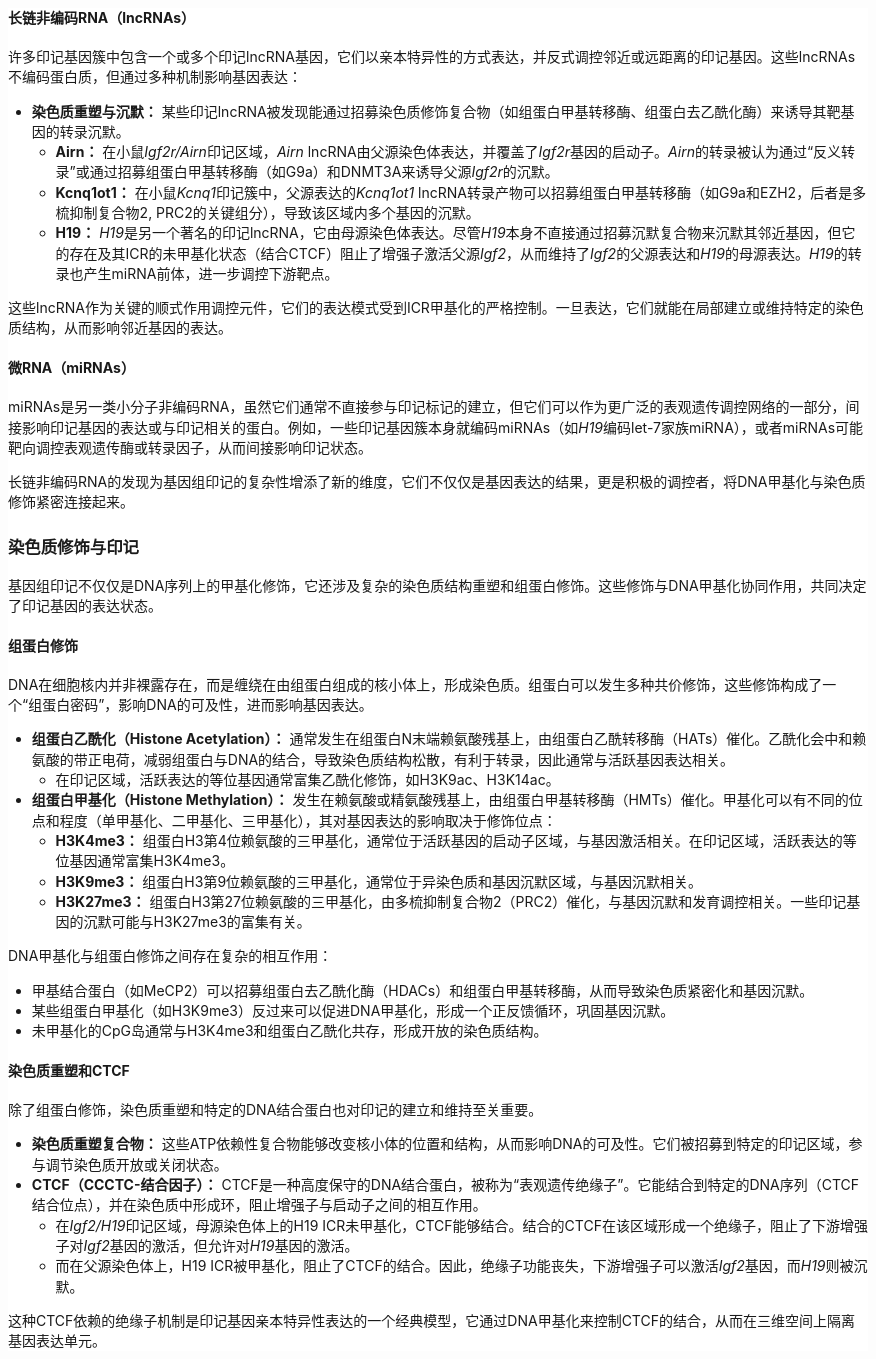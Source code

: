 #### 长链非编码RNA（lncRNAs）

许多印记基因簇中包含一个或多个印记lncRNA基因，它们以亲本特异性的方式表达，并反式调控邻近或远距离的印记基因。这些lncRNAs不编码蛋白质，但通过多种机制影响基因表达：

*   **染色质重塑与沉默：** 某些印记lncRNA被发现能通过招募染色质修饰复合物（如组蛋白甲基转移酶、组蛋白去乙酰化酶）来诱导其靶基因的转录沉默。
    *   **Airn：** 在小鼠*Igf2r/Airn*印记区域，*Airn* lncRNA由父源染色体表达，并覆盖了*Igf2r*基因的启动子。*Airn*的转录被认为通过“反义转录”或通过招募组蛋白甲基转移酶（如G9a）和DNMT3A来诱导父源*Igf2r*的沉默。
    *   **Kcnq1ot1：** 在小鼠*Kcnq1*印记簇中，父源表达的*Kcnq1ot1* lncRNA转录产物可以招募组蛋白甲基转移酶（如G9a和EZH2，后者是多梳抑制复合物2, PRC2的关键组分），导致该区域内多个基因的沉默。
    *   **H19：** *H19*是另一个著名的印记lncRNA，它由母源染色体表达。尽管*H19*本身不直接通过招募沉默复合物来沉默其邻近基因，但它的存在及其ICR的未甲基化状态（结合CTCF）阻止了增强子激活父源*Igf2*，从而维持了*Igf2*的父源表达和*H19*的母源表达。*H19*的转录也产生miRNA前体，进一步调控下游靶点。

这些lncRNA作为关键的顺式作用调控元件，它们的表达模式受到ICR甲基化的严格控制。一旦表达，它们就能在局部建立或维持特定的染色质结构，从而影响邻近基因的表达。

#### 微RNA（miRNAs）

miRNAs是另一类小分子非编码RNA，虽然它们通常不直接参与印记标记的建立，但它们可以作为更广泛的表观遗传调控网络的一部分，间接影响印记基因的表达或与印记相关的蛋白。例如，一些印记基因簇本身就编码miRNAs（如*H19*编码let-7家族miRNA），或者miRNAs可能靶向调控表观遗传酶或转录因子，从而间接影响印记状态。

长链非编码RNA的发现为基因组印记的复杂性增添了新的维度，它们不仅仅是基因表达的结果，更是积极的调控者，将DNA甲基化与染色质修饰紧密连接起来。

### 染色质修饰与印记

基因组印记不仅仅是DNA序列上的甲基化修饰，它还涉及复杂的染色质结构重塑和组蛋白修饰。这些修饰与DNA甲基化协同作用，共同决定了印记基因的表达状态。

#### 组蛋白修饰

DNA在细胞核内并非裸露存在，而是缠绕在由组蛋白组成的核小体上，形成染色质。组蛋白可以发生多种共价修饰，这些修饰构成了一个“组蛋白密码”，影响DNA的可及性，进而影响基因表达。

*   **组蛋白乙酰化（Histone Acetylation）：** 通常发生在组蛋白N末端赖氨酸残基上，由组蛋白乙酰转移酶（HATs）催化。乙酰化会中和赖氨酸的带正电荷，减弱组蛋白与DNA的结合，导致染色质结构松散，有利于转录，因此通常与活跃基因表达相关。
    *   在印记区域，活跃表达的等位基因通常富集乙酰化修饰，如H3K9ac、H3K14ac。
*   **组蛋白甲基化（Histone Methylation）：** 发生在赖氨酸或精氨酸残基上，由组蛋白甲基转移酶（HMTs）催化。甲基化可以有不同的位点和程度（单甲基化、二甲基化、三甲基化），其对基因表达的影响取决于修饰位点：
    *   **H3K4me3：** 组蛋白H3第4位赖氨酸的三甲基化，通常位于活跃基因的启动子区域，与基因激活相关。在印记区域，活跃表达的等位基因通常富集H3K4me3。
    *   **H3K9me3：** 组蛋白H3第9位赖氨酸的三甲基化，通常位于异染色质和基因沉默区域，与基因沉默相关。
    *   **H3K27me3：** 组蛋白H3第27位赖氨酸的三甲基化，由多梳抑制复合物2（PRC2）催化，与基因沉默和发育调控相关。一些印记基因的沉默可能与H3K27me3的富集有关。

DNA甲基化与组蛋白修饰之间存在复杂的相互作用：

*   甲基结合蛋白（如MeCP2）可以招募组蛋白去乙酰化酶（HDACs）和组蛋白甲基转移酶，从而导致染色质紧密化和基因沉默。
*   某些组蛋白甲基化（如H3K9me3）反过来可以促进DNA甲基化，形成一个正反馈循环，巩固基因沉默。
*   未甲基化的CpG岛通常与H3K4me3和组蛋白乙酰化共存，形成开放的染色质结构。

#### 染色质重塑和CTCF

除了组蛋白修饰，染色质重塑和特定的DNA结合蛋白也对印记的建立和维持至关重要。

*   **染色质重塑复合物：** 这些ATP依赖性复合物能够改变核小体的位置和结构，从而影响DNA的可及性。它们被招募到特定的印记区域，参与调节染色质开放或关闭状态。
*   **CTCF（CCCTC-结合因子）：** CTCF是一种高度保守的DNA结合蛋白，被称为“表观遗传绝缘子”。它能结合到特定的DNA序列（CTCF结合位点），并在染色质中形成环，阻止增强子与启动子之间的相互作用。
    *   在*Igf2/H19*印记区域，母源染色体上的H19 ICR未甲基化，CTCF能够结合。结合的CTCF在该区域形成一个绝缘子，阻止了下游增强子对*Igf2*基因的激活，但允许对*H19*基因的激活。
    *   而在父源染色体上，H19 ICR被甲基化，阻止了CTCF的结合。因此，绝缘子功能丧失，下游增强子可以激活*Igf2*基因，而*H19*则被沉默。

这种CTCF依赖的绝缘子机制是印记基因亲本特异性表达的一个经典模型，它通过DNA甲基化来控制CTCF的结合，从而在三维空间上隔离基因表达单元。
